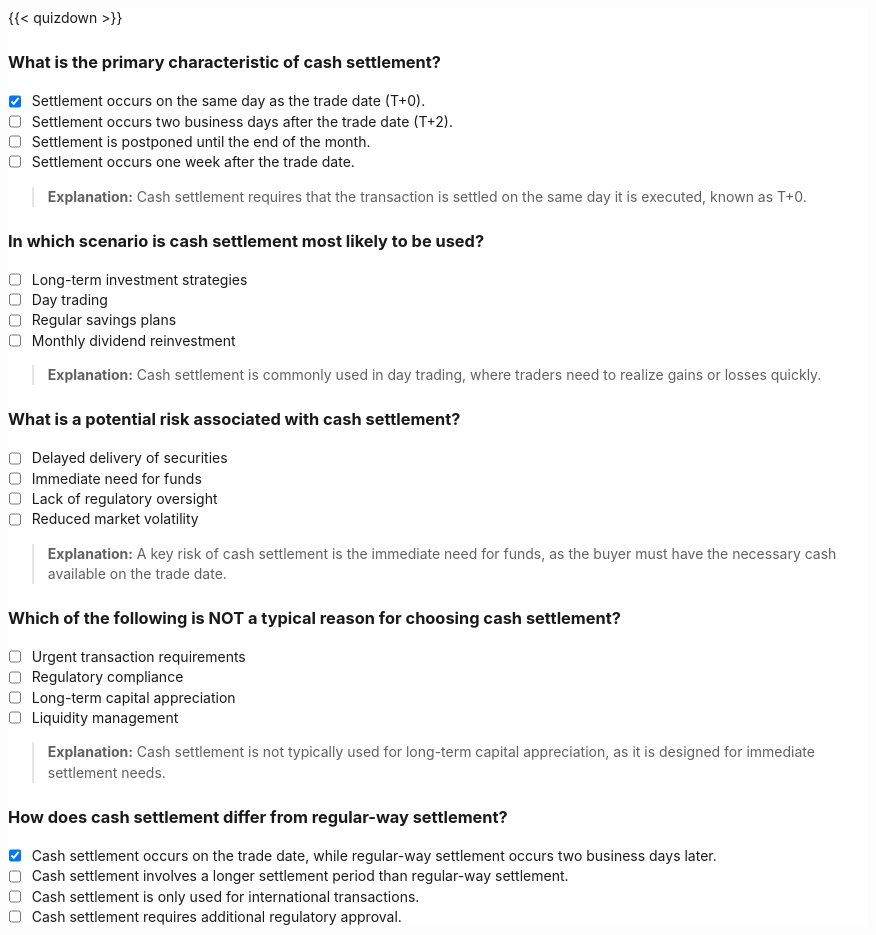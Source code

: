 {{< quizdown >}}

### What is the primary characteristic of cash settlement?

- [x] Settlement occurs on the same day as the trade date (T+0).
- [ ] Settlement occurs two business days after the trade date (T+2).
- [ ] Settlement is postponed until the end of the month.
- [ ] Settlement occurs one week after the trade date.

> **Explanation:** Cash settlement requires that the transaction is settled on the same day it is executed, known as T+0.

### In which scenario is cash settlement most likely to be used?

- [ ] Long-term investment strategies
- [ ] Day trading
- [ ] Regular savings plans
- [ ] Monthly dividend reinvestment

> **Explanation:** Cash settlement is commonly used in day trading, where traders need to realize gains or losses quickly.

### What is a potential risk associated with cash settlement?

- [ ] Delayed delivery of securities
- [ ] Immediate need for funds
- [ ] Lack of regulatory oversight
- [ ] Reduced market volatility

> **Explanation:** A key risk of cash settlement is the immediate need for funds, as the buyer must have the necessary cash available on the trade date.

### Which of the following is NOT a typical reason for choosing cash settlement?

- [ ] Urgent transaction requirements
- [ ] Regulatory compliance
- [ ] Long-term capital appreciation
- [ ] Liquidity management

> **Explanation:** Cash settlement is not typically used for long-term capital appreciation, as it is designed for immediate settlement needs.

### How does cash settlement differ from regular-way settlement?

- [x] Cash settlement occurs on the trade date, while regular-way settlement occurs two business days later.
- [ ] Cash settlement involves a longer settlement period than regular-way settlement.
- [ ] Cash settlement is only used for international transactions.
- [ ] Cash settlement requires additional regulatory approval.
